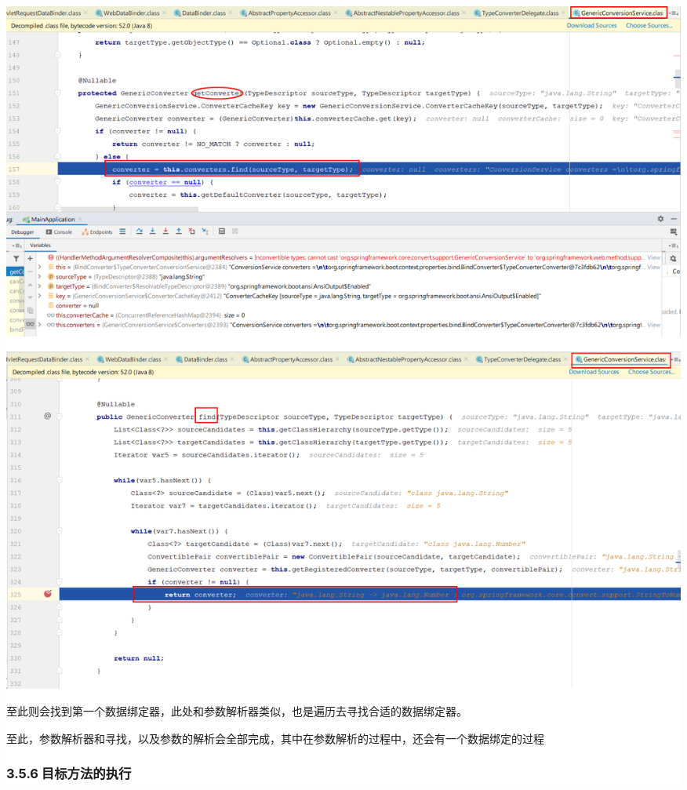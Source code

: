 ![](images/89.png)

![](images/90.png)

至此则会找到第一个数据绑定器，此处和参数解析器类似，也是遍历去寻找合适的数据绑定器。

至此，参数解析器和寻找，以及参数的解析会全部完成，其中在参数解析的过程中，还会有一个数据绑定的过程

### 3.5.6 目标方法的执行
